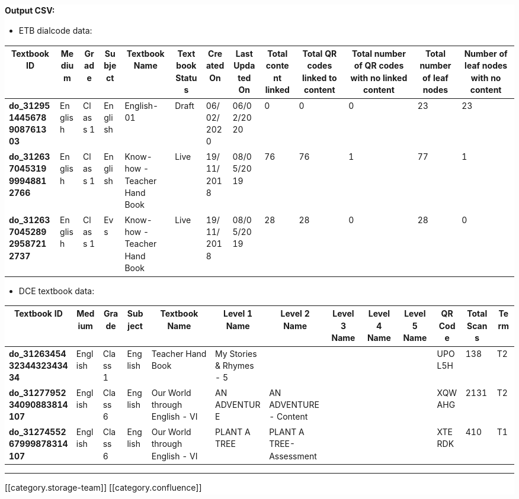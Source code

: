 
 **Output CSV:** 


* ETB dialcode data:



|  **Textbook ID**  |  **Medium**  |  **Grade**  |  **Subject**  |  **Textbook Name**  |  **Textbook Status**  |  **Created On**  |  **Last Updated On**  |  **Total content linked**  |  **Total QR codes linked to content**  |  **Total number of QR codes with no linked content**  |  **Total number of leaf nodes**  |  **Number of leaf nodes with no content**  | 
|  --- |  --- |  --- |  --- |  --- |  --- |  --- |  --- |  --- |  --- |  --- |  --- |  --- | 
|  **do_312951445678908761303**  | English | Class 1 | English | English-01 | Draft | 06/02/2020 | 06/02/2020 | 0 | 0 | 0 | 23 | 23 | 
|  **do_31263704531999948812766**  | English | Class 1 | English | Know-how - Teacher Hand Book | Live | 19/11/2018 | 08/05/2019 | 76 | 76 | 1 | 77 | 1 | 
|  **do_31263704528929587212737**  | English | Class 1 | Evs | Know-how - Teacher Hand Book | Live | 19/11/2018 | 08/05/2019 | 28 | 28 | 0 | 28 | 0 | 




* DCE textbook data:



|  **Textbook ID**  |  **Medium**  |  **Grade**  |  **Subject**  |  **Textbook Name**  |  **Level 1 Name**  |  **Level 2 Name**  |  **Level 3 Name**  |  **Level 4 Name**  |  **Level 5 Name**  |  **QR Code**  |  **Total Scans**  |  **Term**  | 
|  --- |  --- |  --- |  --- |  --- |  --- |  --- |  --- |  --- |  --- |  --- |  --- |  --- | 
|  **do_312634543234432343434**  | English | Class 1 | English | Teacher Hand Book | My Stories & Rhymes - 5 |  |  |  |  | UPOL5H | 138 | T2 | 
|  **do_3127795234090883814107**  | English | Class 6 | English | Our World through English - VI | AN ADVENTURE | AN ADVENTURE- Content |  |  |  | XQWAHG | 2131 | T2 | 
|  **do_3127455267999878314107**  | English | Class 6 | English | Our World through English - VI | PLANT A TREE | PLANT A TREE- Assessment |  |  |  | XTERDK | 410 | T1 | 







*****

[[category.storage-team]] 
[[category.confluence]] 
